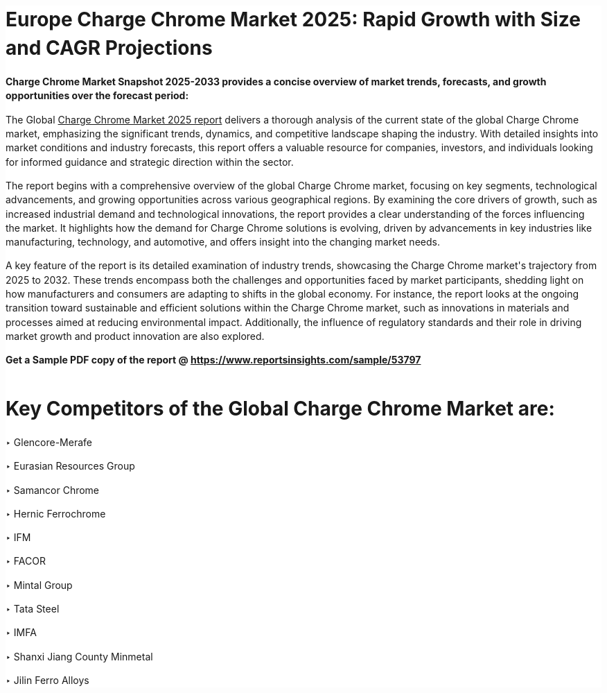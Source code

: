 # Europe Charge Chrome Market 2025: Rapid Growth with Size and CAGR Projections

<strong>Charge Chrome Market Snapshot 2025-2033 provides a concise overview of market trends, forecasts, and growth opportunities over the forecast period:</strong>

The Global <a href=https://www.reportsinsights.com/sample/53797>Charge Chrome Market 2025 report</a> delivers a thorough analysis of the current state of the global Charge Chrome market, emphasizing the significant trends, dynamics, and competitive landscape shaping the industry. With detailed insights into market conditions and industry forecasts, this report offers a valuable resource for companies, investors, and individuals looking for informed guidance and strategic direction within the sector.

The report begins with a comprehensive overview of the global Charge Chrome market, focusing on key segments, technological advancements, and growing opportunities across various geographical regions. By examining the core drivers of growth, such as increased industrial demand and technological innovations, the report provides a clear understanding of the forces influencing the market. It highlights how the demand for Charge Chrome solutions is evolving, driven by advancements in key industries like manufacturing, technology, and automotive, and offers insight into the changing market needs.

A key feature of the report is its detailed examination of industry trends, showcasing the Charge Chrome market's trajectory from 2025 to 2032. These trends encompass both the challenges and opportunities faced by market participants, shedding light on how manufacturers and consumers are adapting to shifts in the global economy. For instance, the report looks at the ongoing transition toward sustainable and efficient solutions within the Charge Chrome market, such as innovations in materials and processes aimed at reducing environmental impact. Additionally, the influence of regulatory standards and their role in driving market growth and product innovation are also explored.

<strong>Get a Sample PDF copy of the report @ <a href=https://www.reportsinsights.com/sample/53797>https://www.reportsinsights.com/sample/53797</a></strong>

# <strong>Key Competitors of the Global Charge Chrome Market are:</strong>

‣ Glencore-Merafe

‣ Eurasian Resources Group

‣ Samancor Chrome

‣ Hernic Ferrochrome

‣ IFM

‣ FACOR

‣ Mintal Group

‣ Tata Steel

‣ IMFA

‣ Shanxi Jiang County Minmetal

‣ Jilin Ferro Alloys
